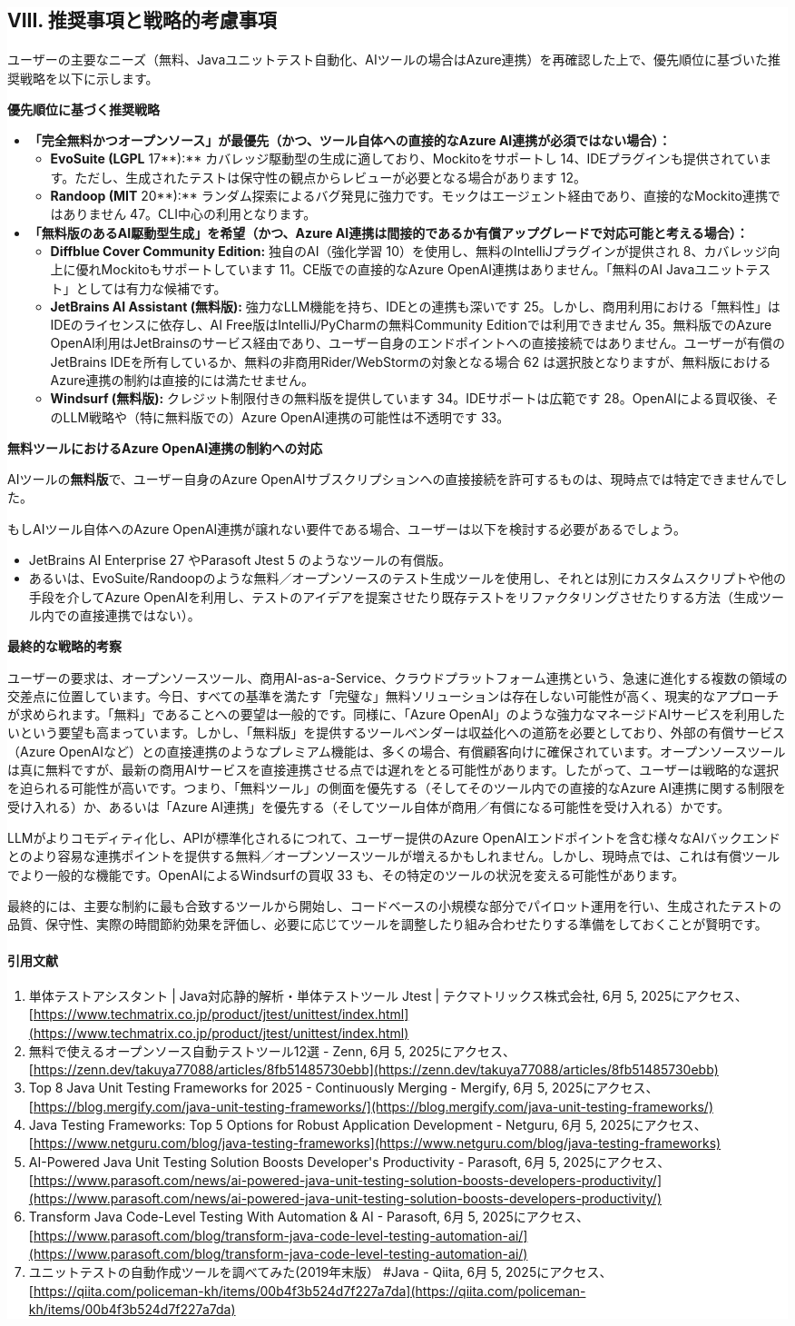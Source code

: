 ## **VIII. 推奨事項と戦略的考慮事項**

ユーザーの主要なニーズ（無料、Javaユニットテスト自動化、AIツールの場合はAzure連携）を再確認した上で、優先順位に基づいた推奨戦略を以下に示します。

**優先順位に基づく推奨戦略**

* **「完全無料かつオープンソース」が最優先（かつ、ツール自体への直接的なAzure AI連携が必須ではない場合）：**  
  * **EvoSuite (LGPL** 17**):** カバレッジ駆動型の生成に適しており、Mockitoをサポートし 14、IDEプラグインも提供されています。ただし、生成されたテストは保守性の観点からレビューが必要となる場合があります 12。  
  * **Randoop (MIT** 20**):** ランダム探索によるバグ発見に強力です。モックはエージェント経由であり、直接的なMockito連携ではありません 47。CLI中心の利用となります。  
* **「無料版のあるAI駆動型生成」を希望（かつ、Azure AI連携は間接的であるか有償アップグレードで対応可能と考える場合）：**  
  * **Diffblue Cover Community Edition:** 独自のAI（強化学習 10）を使用し、無料のIntelliJプラグインが提供され 8、カバレッジ向上に優れMockitoもサポートしています 11。CE版での直接的なAzure OpenAI連携はありません。「無料のAI Javaユニットテスト」としては有力な候補です。  
  * **JetBrains AI Assistant (無料版):** 強力なLLM機能を持ち、IDEとの連携も深いです 25。しかし、商用利用における「無料性」はIDEのライセンスに依存し、AI Free版はIntelliJ/PyCharmの無料Community Editionでは利用できません 35。無料版でのAzure OpenAI利用はJetBrainsのサービス経由であり、ユーザー自身のエンドポイントへの直接接続ではありません。ユーザーが有償のJetBrains IDEを所有しているか、無料の非商用Rider/WebStormの対象となる場合 62 は選択肢となりますが、無料版におけるAzure連携の制約は直接的には満たせません。  
  * **Windsurf (無料版):** クレジット制限付きの無料版を提供しています 34。IDEサポートは広範です 28。OpenAIによる買収後、そのLLM戦略や（特に無料版での）Azure OpenAI連携の可能性は不透明です 33。

**無料ツールにおけるAzure OpenAI連携の制約への対応**

AIツールの**無料版**で、ユーザー自身のAzure OpenAIサブスクリプションへの直接接続を許可するものは、現時点では特定できませんでした。

もしAIツール自体へのAzure OpenAI連携が譲れない要件である場合、ユーザーは以下を検討する必要があるでしょう。

* JetBrains AI Enterprise 27 やParasoft Jtest 5 のようなツールの有償版。  
* あるいは、EvoSuite/Randoopのような無料／オープンソースのテスト生成ツールを使用し、それとは別にカスタムスクリプトや他の手段を介してAzure OpenAIを利用し、テストのアイデアを提案させたり既存テストをリファクタリングさせたりする方法（生成ツール内での直接連携ではない）。

**最終的な戦略的考察**

ユーザーの要求は、オープンソースツール、商用AI-as-a-Service、クラウドプラットフォーム連携という、急速に進化する複数の領域の交差点に位置しています。今日、すべての基準を満たす「完璧な」無料ソリューションは存在しない可能性が高く、現実的なアプローチが求められます。「無料」であることへの要望は一般的です。同様に、「Azure OpenAI」のような強力なマネージドAIサービスを利用したいという要望も高まっています。しかし、「無料版」を提供するツールベンダーは収益化への道筋を必要としており、外部の有償サービス（Azure OpenAIなど）との直接連携のようなプレミアム機能は、多くの場合、有償顧客向けに確保されています。オープンソースツールは真に無料ですが、最新の商用AIサービスを直接連携させる点では遅れをとる可能性があります。したがって、ユーザーは戦略的な選択を迫られる可能性が高いです。つまり、「無料ツール」の側面を優先する（そしてそのツール内での直接的なAzure AI連携に関する制限を受け入れる）か、あるいは「Azure AI連携」を優先する（そしてツール自体が商用／有償になる可能性を受け入れる）かです。

LLMがよりコモディティ化し、APIが標準化されるにつれて、ユーザー提供のAzure OpenAIエンドポイントを含む様々なAIバックエンドとのより容易な連携ポイントを提供する無料／オープンソースツールが増えるかもしれません。しかし、現時点では、これは有償ツールでより一般的な機能です。OpenAIによるWindsurfの買収 33 も、その特定のツールの状況を変える可能性があります。

最終的には、主要な制約に最も合致するツールから開始し、コードベースの小規模な部分でパイロット運用を行い、生成されたテストの品質、保守性、実際の時間節約効果を評価し、必要に応じてツールを調整したり組み合わせたりする準備をしておくことが賢明です。

#### **引用文献**

1. 単体テストアシスタント | Java対応静的解析・単体テストツール Jtest | テクマトリックス株式会社, 6月 5, 2025にアクセス、 [https://www.techmatrix.co.jp/product/jtest/unittest/index.html](https://www.techmatrix.co.jp/product/jtest/unittest/index.html)  
2. 無料で使えるオープンソース自動テストツール12選 \- Zenn, 6月 5, 2025にアクセス、 [https://zenn.dev/takuya77088/articles/8fb51485730ebb](https://zenn.dev/takuya77088/articles/8fb51485730ebb)  
3. Top 8 Java Unit Testing Frameworks for 2025 \- Continuously Merging \- Mergify, 6月 5, 2025にアクセス、 [https://blog.mergify.com/java-unit-testing-frameworks/](https://blog.mergify.com/java-unit-testing-frameworks/)  
4. Java Testing Frameworks: Top 5 Options for Robust Application Development \- Netguru, 6月 5, 2025にアクセス、 [https://www.netguru.com/blog/java-testing-frameworks](https://www.netguru.com/blog/java-testing-frameworks)  
5. AI-Powered Java Unit Testing Solution Boosts Developer's Productivity \- Parasoft, 6月 5, 2025にアクセス、 [https://www.parasoft.com/news/ai-powered-java-unit-testing-solution-boosts-developers-productivity/](https://www.parasoft.com/news/ai-powered-java-unit-testing-solution-boosts-developers-productivity/)  
6. Transform Java Code-Level Testing With Automation & AI \- Parasoft, 6月 5, 2025にアクセス、 [https://www.parasoft.com/blog/transform-java-code-level-testing-automation-ai/](https://www.parasoft.com/blog/transform-java-code-level-testing-automation-ai/)  
7. ユニットテストの自動作成ツールを調べてみた(2019年末版） \#Java \- Qiita, 6月 5, 2025にアクセス、 [https://qiita.com/policeman-kh/items/00b4f3b524d7f227a7da](https://qiita.com/policeman-kh/items/00b4f3b524d7f227a7da)  